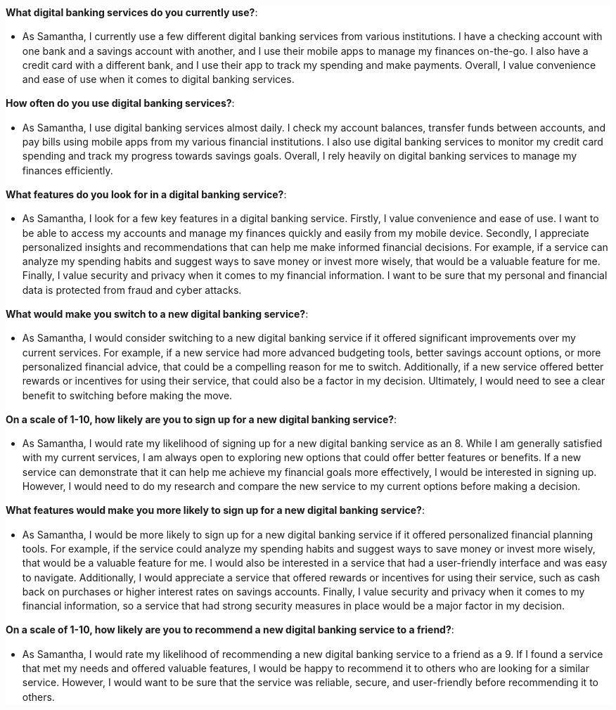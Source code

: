 **What digital banking services do you currently use?**: 

- As Samantha, I currently use a few different digital banking services from various institutions. I have a checking account with one bank and a savings account with another, and I use their mobile apps to manage my finances on-the-go. I also have a credit card with a different bank, and I use their app to track my spending and make payments. Overall, I value convenience and ease of use when it comes to digital banking services.

**How often do you use digital banking services?**: 

- As Samantha, I use digital banking services almost daily. I check my account balances, transfer funds between accounts, and pay bills using mobile apps from my various financial institutions. I also use digital banking services to monitor my credit card spending and track my progress towards savings goals. Overall, I rely heavily on digital banking services to manage my finances efficiently.

**What features do you look for in a digital banking service?**: 

- As Samantha, I look for a few key features in a digital banking service. Firstly, I value convenience and ease of use. I want to be able to access my accounts and manage my finances quickly and easily from my mobile device. Secondly, I appreciate personalized insights and recommendations that can help me make informed financial decisions. For example, if a service can analyze my spending habits and suggest ways to save money or invest more wisely, that would be a valuable feature for me. Finally, I value security and privacy when it comes to my financial information. I want to be sure that my personal and financial data is protected from fraud and cyber attacks.

**What would make you switch to a new digital banking service?**: 

- As Samantha, I would consider switching to a new digital banking service if it offered significant improvements over my current services. For example, if a new service had more advanced budgeting tools, better savings account options, or more personalized financial advice, that could be a compelling reason for me to switch. Additionally, if a new service offered better rewards or incentives for using their service, that could also be a factor in my decision. Ultimately, I would need to see a clear benefit to switching before making the move.

**On a scale of 1-10, how likely are you to sign up for a new digital banking service?**: 

- As Samantha, I would rate my likelihood of signing up for a new digital banking service as an 8. While I am generally satisfied with my current services, I am always open to exploring new options that could offer better features or benefits. If a new service can demonstrate that it can help me achieve my financial goals more effectively, I would be interested in signing up. However, I would need to do my research and compare the new service to my current options before making a decision.

**What features would make you more likely to sign up for a new digital banking service?**: 

- As Samantha, I would be more likely to sign up for a new digital banking service if it offered personalized financial planning tools. For example, if the service could analyze my spending habits and suggest ways to save money or invest more wisely, that would be a valuable feature for me. I would also be interested in a service that had a user-friendly interface and was easy to navigate. Additionally, I would appreciate a service that offered rewards or incentives for using their service, such as cash back on purchases or higher interest rates on savings accounts. Finally, I value security and privacy when it comes to my financial information, so a service that had strong security measures in place would be a major factor in my decision.

**On a scale of 1-10, how likely are you to recommend a new digital banking service to a friend?**: 

- As Samantha, I would rate my likelihood of recommending a new digital banking service to a friend as a 9. If I found a service that met my needs and offered valuable features, I would be happy to recommend it to others who are looking for a similar service. However, I would want to be sure that the service was reliable, secure, and user-friendly before recommending it to others.
